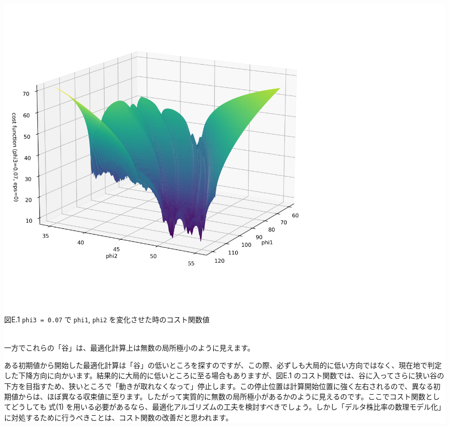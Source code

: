 <a href="https://raw.githubusercontent.com/sarkov28/storage/master/2023-10_Nishiura_Scientific_Reports/document11/FigureE_1.png"><img src="https://raw.githubusercontent.com/sarkov28/storage/master/2023-10_Nishiura_Scientific_Reports/document11/FigureE_1.png" width="600px" alt="図E.1　phi3 = 0.07 で phi1, phi2 を変化させた時のコスト関数値"></a><br>
図E.1 `phi3 = 0.07` で `phi1`, `phi2` を変化させた時のコスト関数値<br>
<br>

一方でこれらの「谷」は、最適化計算上は無数の局所極小のように見えます。

ある初期値から開始した最適化計算は「谷」の低いところを探すのですが、この際、必ずしも大局的に低い方向ではなく、現在地で判定した下降方向に向かいます。結果的に大局的に低いところに至る場合もありますが、図E.1 のコスト関数では、谷に入ってさらに狭い谷の下方を目指すため、狭いところで「動きが取れなくなって」停止します。この停止位置は計算開始位置に強く左右されるので、異なる初期値からは、ほぼ異なる収束値に至ります。したがって実質的に無数の局所極小があるかのように見えるのです。ここでコスト関数としてどうしても 式(1) を用いる必要があるなら、最適化アルゴリズムの工夫を検討すべきでしょう。しかし「デルタ株比率の数理モデル化」に対処するために行うべきことは、コスト関数の改善だと思われます。

